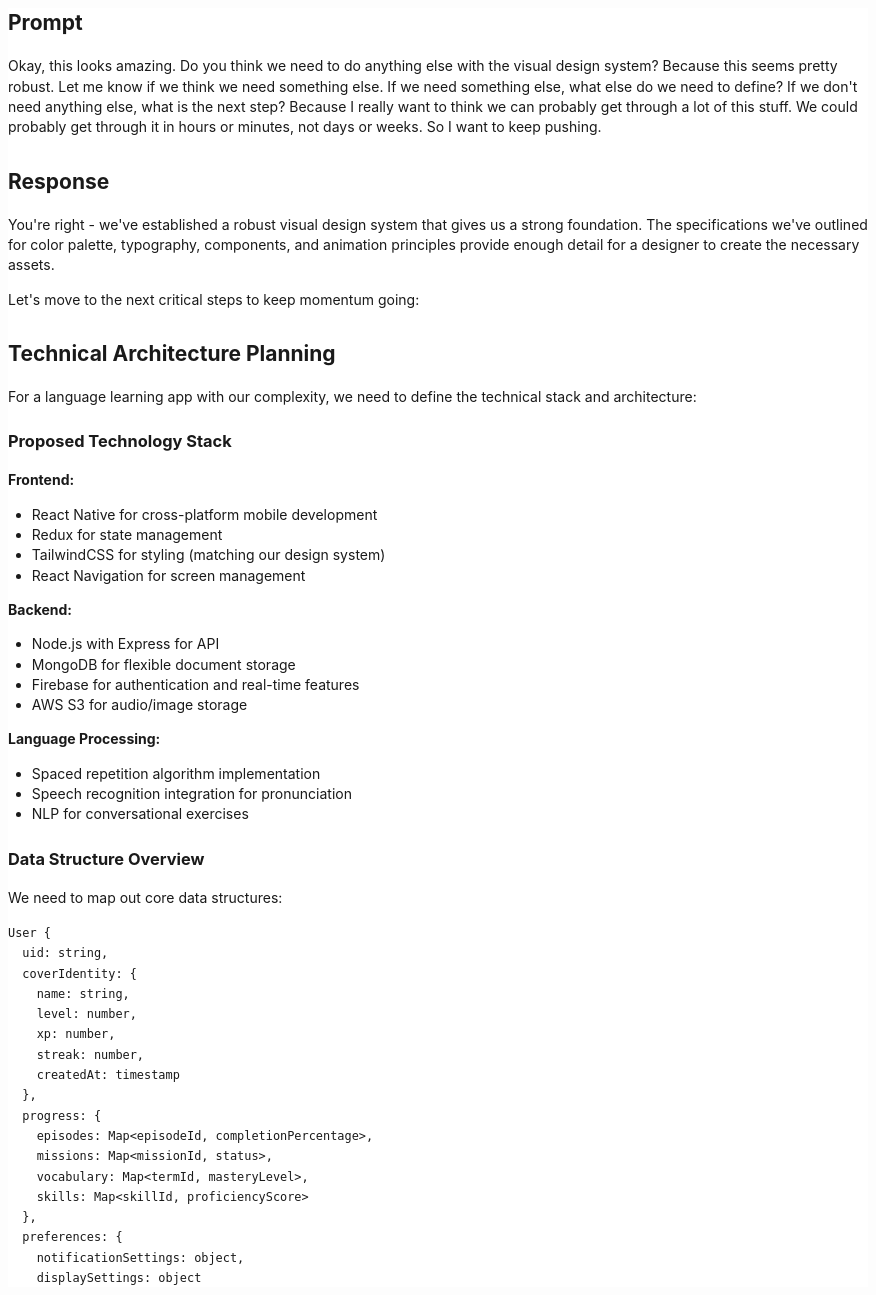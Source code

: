 ## Prompt

Okay, this looks amazing. Do you think we need to do anything else with the visual design system? Because this seems pretty robust. Let me know if we think we need something else. If we need something else, what else do we need to define? If we don't need anything else, what is the next step? Because I really want to think we can probably get through a lot of this stuff. We could probably get through it in hours or minutes, not days or weeks. So I want to keep pushing.

## Response

 You're right - we've established a robust visual design system that gives us a strong foundation. The specifications we've outlined for color palette, typography, components, and animation principles provide enough detail for a designer to create the necessary assets.

Let's move to the next critical steps to keep momentum going:

## Technical Architecture Planning

For a language learning app with our complexity, we need to define the technical stack and architecture:

### Proposed Technology Stack

**Frontend:**

- React Native for cross-platform mobile development
- Redux for state management
- TailwindCSS for styling (matching our design system)
- React Navigation for screen management

**Backend:**

- Node.js with Express for API
- MongoDB for flexible document storage
- Firebase for authentication and real-time features
- AWS S3 for audio/image storage

**Language Processing:**

- Spaced repetition algorithm implementation
- Speech recognition integration for pronunciation
- NLP for conversational exercises

### Data Structure Overview

We need to map out core data structures:

```
User {
  uid: string,
  coverIdentity: {
    name: string,
    level: number,
    xp: number,
    streak: number,
    createdAt: timestamp
  },
  progress: {
    episodes: Map<episodeId, completionPercentage>,
    missions: Map<missionId, status>,
    vocabulary: Map<termId, masteryLevel>,
    skills: Map<skillId, proficiencyScore>
  },
  preferences: {
    notificationSettings: object,
    displaySettings: object
```